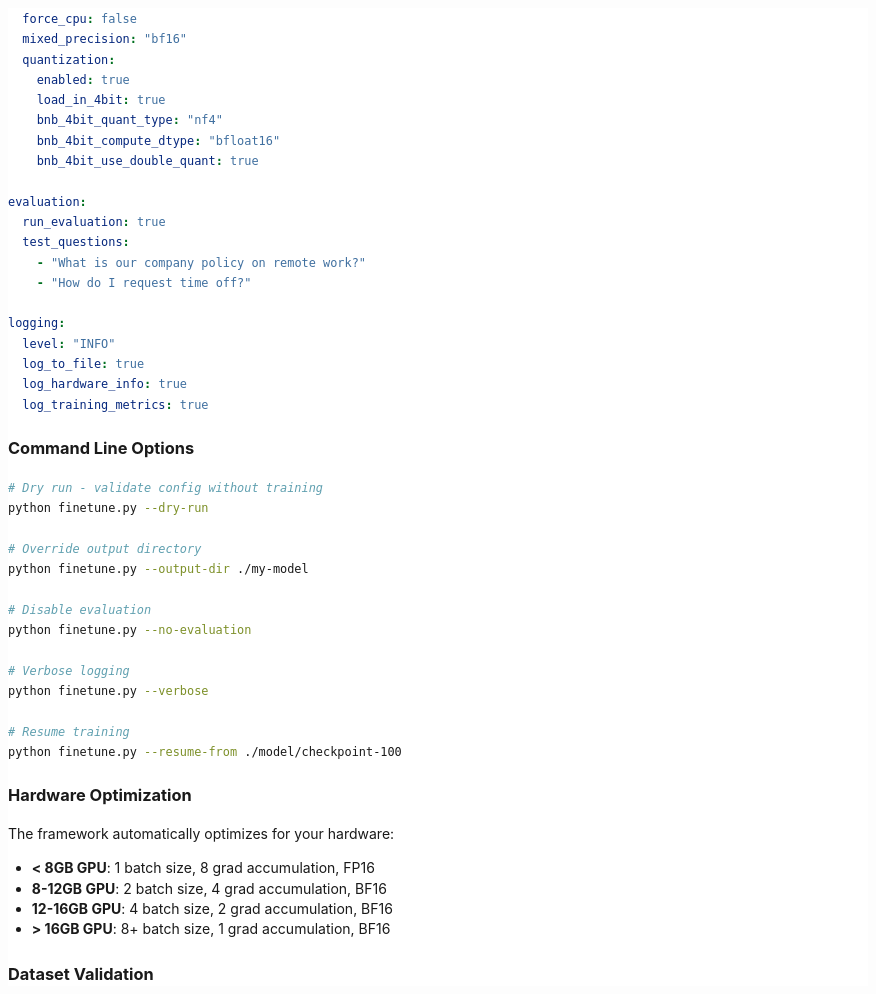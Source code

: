 ```yaml
  force_cpu: false
  mixed_precision: "bf16"
  quantization:
    enabled: true
    load_in_4bit: true
    bnb_4bit_quant_type: "nf4"
    bnb_4bit_compute_dtype: "bfloat16"
    bnb_4bit_use_double_quant: true

evaluation:
  run_evaluation: true
  test_questions:
    - "What is our company policy on remote work?"
    - "How do I request time off?"

logging:
  level: "INFO"
  log_to_file: true
  log_hardware_info: true
  log_training_metrics: true
```

### Command Line Options

```bash
# Dry run - validate config without training
python finetune.py --dry-run

# Override output directory
python finetune.py --output-dir ./my-model

# Disable evaluation
python finetune.py --no-evaluation

# Verbose logging
python finetune.py --verbose

# Resume training
python finetune.py --resume-from ./model/checkpoint-100
```

### Hardware Optimization

The framework automatically optimizes for your hardware:

- **< 8GB GPU**: 1 batch size, 8 grad accumulation, FP16
- **8-12GB GPU**: 2 batch size, 4 grad accumulation, BF16
- **12-16GB GPU**: 4 batch size, 2 grad accumulation, BF16
- **> 16GB GPU**: 8+ batch size, 1 grad accumulation, BF16

### Dataset Validation
